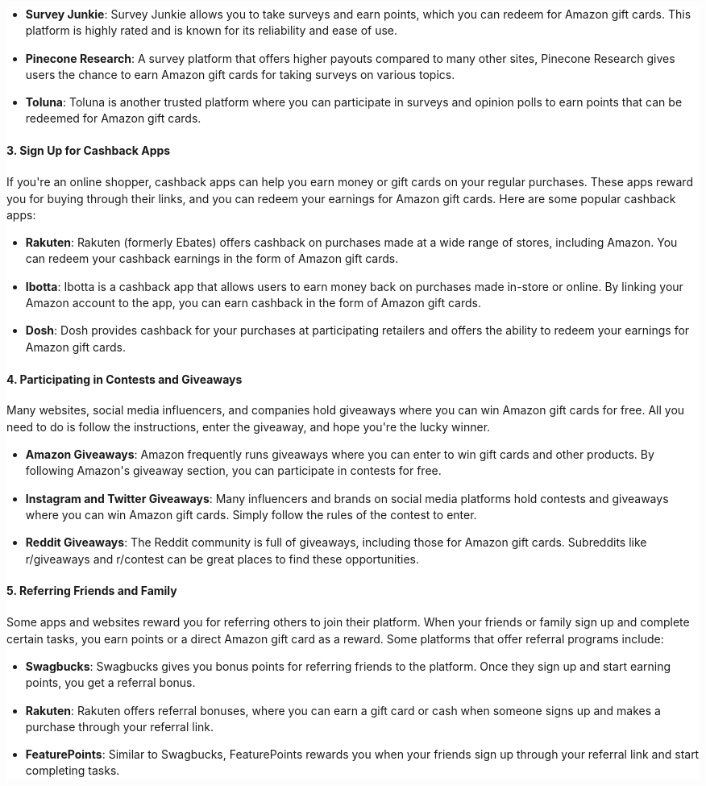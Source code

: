 - **Survey Junkie**: Survey Junkie allows you to take surveys and earn points, which you can redeem for Amazon gift cards. This platform is highly rated and is known for its reliability and ease of use.

- **Pinecone Research**: A survey platform that offers higher payouts compared to many other sites, Pinecone Research gives users the chance to earn Amazon gift cards for taking surveys on various topics.

- **Toluna**: Toluna is another trusted platform where you can participate in surveys and opinion polls to earn points that can be redeemed for Amazon gift cards.

#### 3. **Sign Up for Cashback Apps**

If you're an online shopper, cashback apps can help you earn money or gift cards on your regular purchases. These apps reward you for buying through their links, and you can redeem your earnings for Amazon gift cards. Here are some popular cashback apps:

- **Rakuten**: Rakuten (formerly Ebates) offers cashback on purchases made at a wide range of stores, including Amazon. You can redeem your cashback earnings in the form of Amazon gift cards.

- **Ibotta**: Ibotta is a cashback app that allows users to earn money back on purchases made in-store or online. By linking your Amazon account to the app, you can earn cashback in the form of Amazon gift cards.

- **Dosh**: Dosh provides cashback for your purchases at participating retailers and offers the ability to redeem your earnings for Amazon gift cards.

#### 4. **Participating in Contests and Giveaways**

Many websites, social media influencers, and companies hold giveaways where you can win Amazon gift cards for free. All you need to do is follow the instructions, enter the giveaway, and hope you're the lucky winner.

- **Amazon Giveaways**: Amazon frequently runs giveaways where you can enter to win gift cards and other products. By following Amazon's giveaway section, you can participate in contests for free.

- **Instagram and Twitter Giveaways**: Many influencers and brands on social media platforms hold contests and giveaways where you can win Amazon gift cards. Simply follow the rules of the contest to enter.

- **Reddit Giveaways**: The Reddit community is full of giveaways, including those for Amazon gift cards. Subreddits like r/giveaways and r/contest can be great places to find these opportunities.

#### 5. **Referring Friends and Family**

Some apps and websites reward you for referring others to join their platform. When your friends or family sign up and complete certain tasks, you earn points or a direct Amazon gift card as a reward. Some platforms that offer referral programs include:

- **Swagbucks**: Swagbucks gives you bonus points for referring friends to the platform. Once they sign up and start earning points, you get a referral bonus.

- **Rakuten**: Rakuten offers referral bonuses, where you can earn a gift card or cash when someone signs up and makes a purchase through your referral link.

- **FeaturePoints**: Similar to Swagbucks, FeaturePoints rewards you when your friends sign up through your referral link and start completing tasks.
